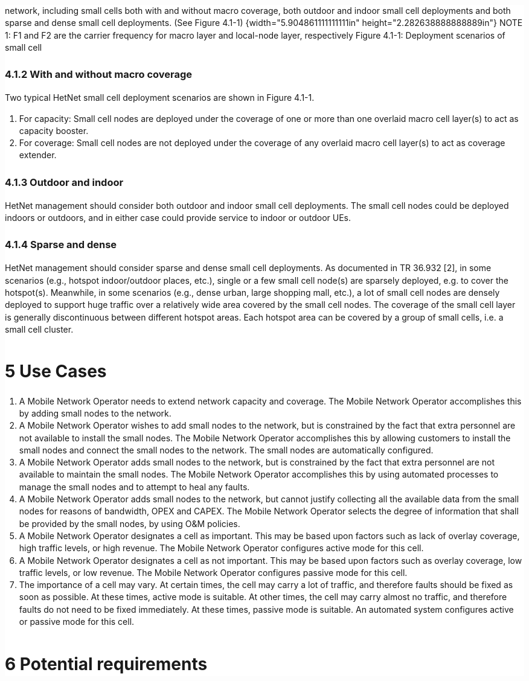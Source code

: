 network, including small cells both with and without macro coverage, both
outdoor and indoor small cell deployments and both sparse and dense small cell
deployments. (See Figure 4.1-1)
{width="5.904861111111111in" height="2.282638888888889in"}
NOTE 1: F1 and F2 are the carrier frequency for macro layer and local-node
layer, respectively
Figure 4.1-1: Deployment scenarios of small cell
### 4.1.2 With and without macro coverage
Two typical HetNet small cell deployment scenarios are shown in Figure 4.1-1.
1) For capacity: Small cell nodes are deployed under the coverage of one or
more than one overlaid macro cell layer(s) to act as capacity booster.
2) For coverage: Small cell nodes are not deployed under the coverage of any
overlaid macro cell layer(s) to act as coverage extender.
### 4.1.3 Outdoor and indoor
HetNet management should consider both outdoor and indoor small cell
deployments. The small cell nodes could be deployed indoors or outdoors, and
in either case could provide service to indoor or outdoor UEs.
### 4.1.4 Sparse and dense
HetNet management should consider sparse and dense small cell deployments. As
documented in TR 36.932 [2], in some scenarios (e.g., hotspot indoor/outdoor
places, etc.), single or a few small cell node(s) are sparsely deployed, e.g.
to cover the hotspot(s). Meanwhile, in some scenarios (e.g., dense urban,
large shopping mall, etc.), a lot of small cell nodes are densely deployed to
support huge traffic over a relatively wide area covered by the small cell
nodes. The coverage of the small cell layer is generally discontinuous between
different hotspot areas. Each hotspot area can be covered by a group of small
cells, i.e. a small cell cluster.
# 5 Use Cases
1) A Mobile Network Operator needs to extend network capacity and coverage.
The Mobile Network Operator accomplishes this by adding small nodes to the
network.
2) A Mobile Network Operator wishes to add small nodes to the network, but is
constrained by the fact that extra personnel are not available to install the
small nodes. The Mobile Network Operator accomplishes this by allowing
customers to install the small nodes and connect the small nodes to the
network. The small nodes are automatically configured.
3) A Mobile Network Operator adds small nodes to the network, but is
constrained by the fact that extra personnel are not available to maintain the
small nodes. The Mobile Network Operator accomplishes this by using automated
processes to manage the small nodes and to attempt to heal any faults.
4) A Mobile Network Operator adds small nodes to the network, but cannot
justify collecting all the available data from the small nodes for reasons of
bandwidth, OPEX and CAPEX. The Mobile Network Operator selects the degree of
information that shall be provided by the small nodes, by using O&M policies.
5) A Mobile Network Operator designates a cell as important. This may be based
upon factors such as lack of overlay coverage, high traffic levels, or high
revenue. The Mobile Network Operator configures active mode for this cell.
6) A Mobile Network Operator designates a cell as not important. This may be
based upon factors such as overlay coverage, low traffic levels, or low
revenue. The Mobile Network Operator configures passive mode for this cell.
7) The importance of a cell may vary. At certain times, the cell may carry a
lot of traffic, and therefore faults should be fixed as soon as possible. At
these times, active mode is suitable. At other times, the cell may carry
almost no traffic, and therefore faults do not need to be fixed immediately.
At these times, passive mode is suitable. An automated system configures
active or passive mode for this cell.
# 6 Potential requirements